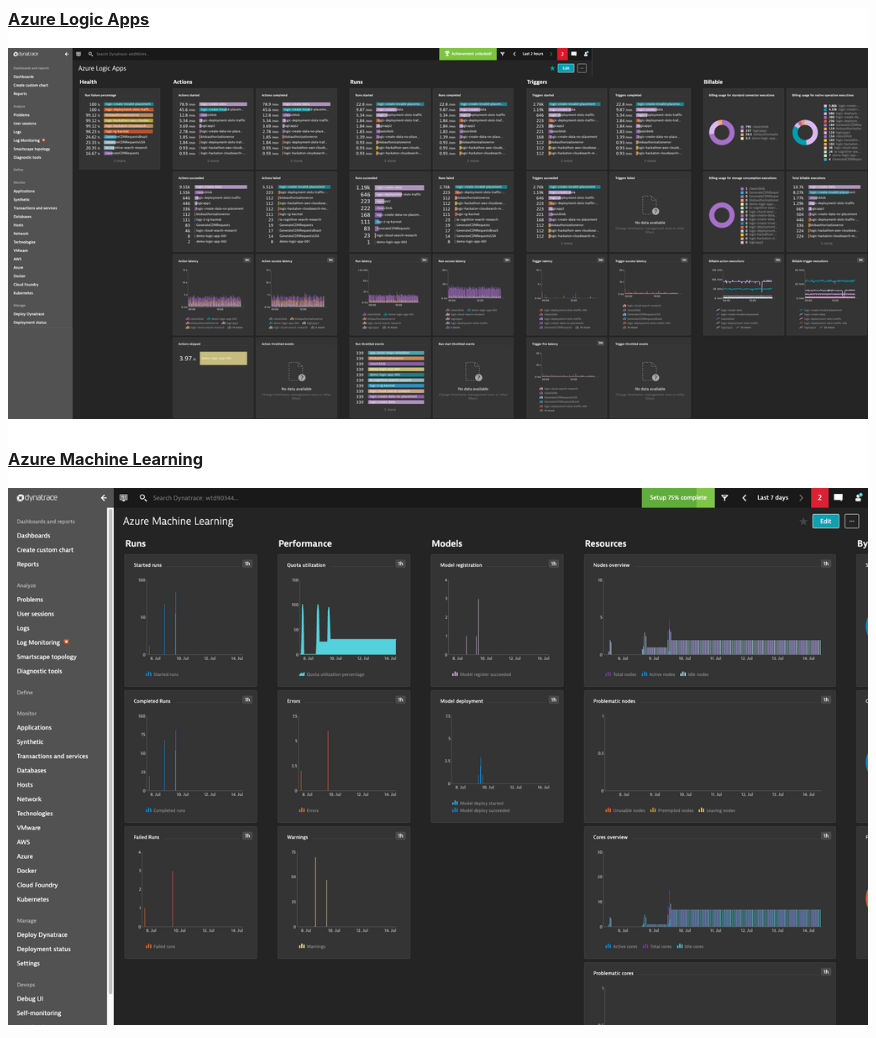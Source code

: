 ### [Azure Logic Apps](LogicApps.json)
![LogicApps.png](LogicApps.png)

### [Azure Machine Learning](MachineLearning.json)
![MachineLearning1.png](MachineLearning1.png)

